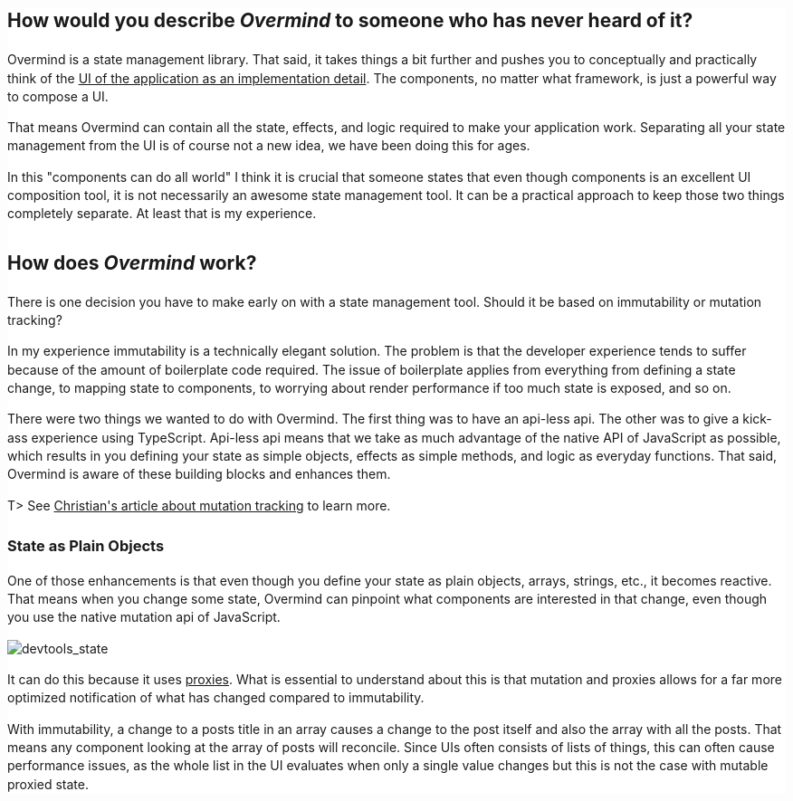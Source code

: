 ## How would you describe _Overmind_ to someone who has never heard of it?

Overmind is a state management library. That said, it takes things a bit further and pushes you to conceptually and practically think of the [UI of the application as an implementation detail](https://medium.com/swlh/ui-as-an-implementation-detail-7fb9f952fb43). The components, no matter what framework, is just a powerful way to compose a UI.

That means Overmind can contain all the state, effects, and logic required to make your application work. Separating all your state management from the UI is of course not a new idea, we have been doing this for ages.

In this "components can do all world" I think it is crucial that someone states that even though components is an excellent UI composition tool, it is not necessarily an awesome state management tool. It can be a practical approach to keep those two things completely separate. At least that is my experience.

## How does _Overmind_ work?

There is one decision you have to make early on with a state management tool. Should it be based on immutability or mutation tracking?

In my experience immutability is a technically elegant solution. The problem is that the developer experience tends to suffer because of the amount of boilerplate code required. The issue of boilerplate applies from everything from defining a state change, to mapping state to components, to worrying about render performance if too much state is exposed, and so on.

There were two things we wanted to do with Overmind. The first thing was to have an api-less api. The other was to give a kick-ass experience using TypeScript. Api-less api means that we take as much advantage of the native API of JavaScript as possible, which results in you defining your state as simple objects, effects as simple methods, and logic as everyday functions. That said, Overmind is aware of these building blocks and enhances them.

T> See [Christian's article about mutation tracking](https://itnext.io/updating-uis-value-comparison-vs-mutation-tracking-9f6fe912dd9a) to learn more.

### State as Plain Objects

One of those enhancements is that even though you define your state as plain objects, arrays, strings, etc., it becomes reactive. That means when you change some state, Overmind can pinpoint what components are interested in that change, even though you use the native mutation api of JavaScript.

![devtools_state](assets/img/overmind/overmind-01.png)

It can do this because it uses [proxies](https://developer.mozilla.org/en-US/docs/Web/JavaScript/Reference/Global_Objects/Proxy). What is essential to understand about this is that mutation and proxies allows for a far more optimized notification of what has changed compared to immutability.

With immutability, a change to a posts title in an array causes a change to the post itself and also the array with all the posts. That means any component looking at the array of posts will reconcile. Since UIs often consists of lists of things, this can often cause performance issues, as the whole list in the UI evaluates when only a single value changes but this is not the case with mutable proxied state.
